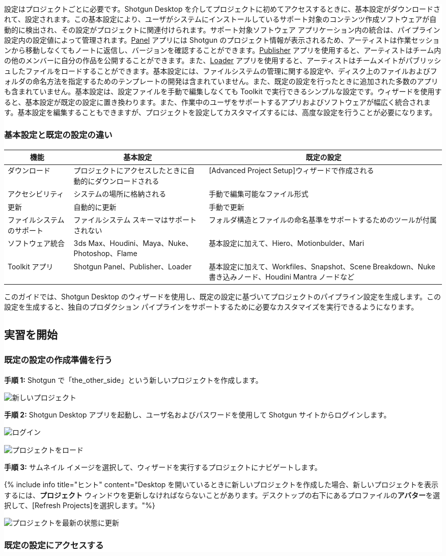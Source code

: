 設定はプロジェクトごとに必要です。Shotgun Desktop を介してプロジェクトに初めてアクセスするときに、基本設定がダウンロードされて、設定されます。この基本設定により、ユーザがシステムにインストールしているサポート対象のコンテンツ作成ソフトウェアが自動的に検出され、その設定がプロジェクトに関連付けられます。サポート対象ソフトウェア アプリケーション内の統合は、パイプライン設定内の設定値によって管理されます。[Panel](https://support.shotgunsoftware.com/hc/ja/articles/219033098-Shotgun-Panel) アプリには Shotgun のプロジェクト情報が表示されるため、アーティストは作業セッションから移動しなくてもノートに返信し、バージョンを確認することができます。[Publisher](https://support.shotgunsoftware.com/hc/ja/articles/219032998-Publishing-your-work) アプリを使用すると、アーティストはチーム内の他のメンバーに自分の作品を公開することができます。また、[Loader](https://support.shotgunsoftware.com/hc/ja/articles/219033078-Load-Published-Files-) アプリを使用すると、アーティストはチームメイトがパブリッシュしたファイルをロードすることができます。基本設定には、ファイルシステムの管理に関する設定や、ディスク上のファイルおよびフォルダの命名方法を指定するためのテンプレートの開発は含まれていません。また、既定の設定を行ったときに追加された多数のアプリも含まれていません。基本設定は、設定ファイルを手動で編集しなくても Toolkit で実行できるシンプルな設定です。ウィザードを使用すると、基本設定が既定の設定に置き換わります。また、作業中のユーザをサポートするアプリおよびソフトウェアが幅広く統合されます。基本設定を編集することもできますが、プロジェクトを設定してカスタマイズするには、高度な設定を行うことが必要になります。


### 基本設定と既定の設定の違い

| 機能 | 基本設定 | 既定の設定 |
| ------- | ------------------- | --------------------- |
| ダウンロード | プロジェクトにアクセスしたときに自動的にダウンロードされる | [Advanced Project Setup]ウィザードで作成される |
| アクセシビリティ | システムの場所に格納される | 手動で編集可能なファイル形式 |
| 更新 | 自動的に更新 | 手動で更新 |
| ファイルシステムのサポート | ファイルシステム スキーマはサポートされない | フォルダ構造とファイルの命名基準をサポートするためのツールが付属 |
| ソフトウェア統合 | 3ds Max、Houdini、Maya、Nuke、Photoshop、Flame | 基本設定に加えて、Hiero、Motionbulder、Mari |
| Toolkit アプリ | Shotgun Panel、Publisher、Loader | 基本設定に加えて、Workfiles、Snapshot、Scene Breakdown、Nuke 書き込みノード、Houdini Mantra ノードなど |

このガイドでは、Shotgun Desktop のウィザードを使用し、既定の設定に基づいてプロジェクトのパイプライン設定を生成します。この設定を生成すると、独自のプロダクション パイプラインをサポートするために必要なカスタマイズを実行できるようになります。

## 実習を開始

### 既定の設定の作成準備を行う

**手順 1:** Shotgun で「the_other_side」という新しいプロジェクトを作成します。

![新しいプロジェクト](./images/advanced_config/2_new_project.png)

**手順 2:** Shotgun Desktop アプリを起動し、ユーザ名およびパスワードを使用して Shotgun サイトからログインします。

![ログイン](./images/advanced_config/3_login.png)

![プロジェクトをロード](./images/advanced_config/4_load_project.png)

**手順 3:** サムネイル イメージを選択して、ウィザードを実行するプロジェクトにナビゲートします。

{% include info title="ヒント" content="Desktop を開いているときに新しいプロジェクトを作成した場合、新しいプロジェクトを表示するには、**プロジェクト** ウィンドウを更新しなければならないことがあります。デスクトップの右下にあるプロファイルの**アバター**を選択して、[Refresh Projects]を選択します。"%}

![プロジェクトを最新の状態に更新](./images/advanced_config/5_refresh_projects_list.png)

### 既定の設定にアクセスする
